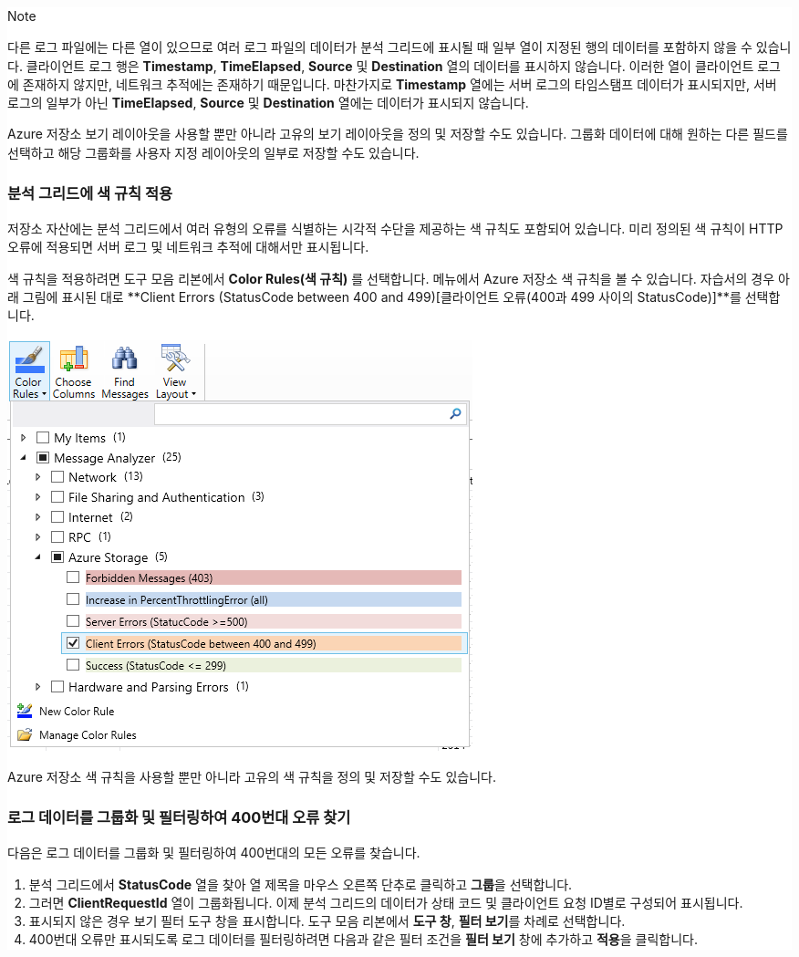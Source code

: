 > [!NOTE]
> 다른 로그 파일에는 다른 열이 있으므로 여러 로그 파일의 데이터가 분석 그리드에 표시될 때 일부 열이 지정된 행의 데이터를 포함하지 않을 수 있습니다. 클라이언트 로그 행은 **Timestamp**, **TimeElapsed**, **Source** 및 **Destination** 열의 데이터를 표시하지 않습니다. 이러한 열이 클라이언트 로그에 존재하지 않지만, 네트워크 추적에는 존재하기 때문입니다. 마찬가지로 **Timestamp** 열에는 서버 로그의 타임스탬프 데이터가 표시되지만, 서버 로그의 일부가 아닌 **TimeElapsed**, **Source** 및 **Destination** 열에는 데이터가 표시되지 않습니다.
> 
> 

Azure 저장소 보기 레이아웃을 사용할 뿐만 아니라 고유의 보기 레이아웃을 정의 및 저장할 수도 있습니다. 그룹화 데이터에 대해 원하는 다른 필드를 선택하고 해당 그룹화를 사용자 지정 레이아웃의 일부로 저장할 수도 있습니다.

### <a name="apply-color-rules-to-the-analysis-grid"></a>분석 그리드에 색 규칙 적용
저장소 자산에는 분석 그리드에서 여러 유형의 오류를 식별하는 시각적 수단을 제공하는 색 규칙도 포함되어 있습니다. 미리 정의된 색 규칙이 HTTP 오류에 적용되면 서버 로그 및 네트워크 추적에 대해서만 표시됩니다.

색 규칙을 적용하려면 도구 모음 리본에서 **Color Rules(색 규칙)** 를 선택합니다. 메뉴에서 Azure 저장소 색 규칙을 볼 수 있습니다. 자습서의 경우 아래 그림에 표시된 대로 **Client Errors (StatusCode between 400 and 499)[클라이언트 오류(400과 499 사이의 StatusCode)]**를 선택합니다.

![Azure 저장소 보기 레이아웃](./media/storage-e2e-troubleshooting/color-rules-menu.png)

Azure 저장소 색 규칙을 사용할 뿐만 아니라 고유의 색 규칙을 정의 및 저장할 수도 있습니다.

### <a name="group-and-filter-log-data-to-find-400-range-errors"></a>로그 데이터를 그룹화 및 필터링하여 400번대 오류 찾기
다음은 로그 데이터를 그룹화 및 필터링하여 400번대의 모든 오류를 찾습니다.

1. 분석 그리드에서 **StatusCode** 열을 찾아 열 제목을 마우스 오른쪽 단추로 클릭하고 **그룹**을 선택합니다.
2. 그러면 **ClientRequestId** 열이 그룹화됩니다. 이제 분석 그리드의 데이터가 상태 코드 및 클라이언트 요청 ID별로 구성되어 표시됩니다.
3. 표시되지 않은 경우 보기 필터 도구 창을 표시합니다. 도구 모음 리본에서 **도구 창**, **필터 보기**를 차례로 선택합니다.
4. 400번대 오류만 표시되도록 로그 데이터를 필터링하려면 다음과 같은 필터 조건을 **필터 보기** 창에 추가하고 **적용**을 클릭합니다.
